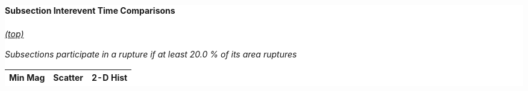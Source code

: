 #### Subsection Interevent Time Comparisons
*[(top)](#bruce-2337)*

*Subsections participate in a rupture if at least 20.0 % of its area ruptures*

| Min Mag | Scatter | 2-D Hist |
|-----|-----|-----|